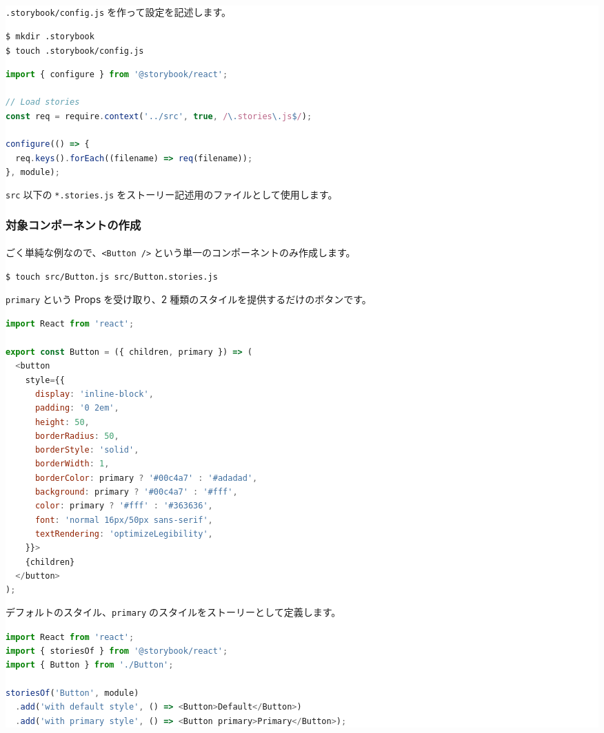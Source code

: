 `.storybook/config.js` を作って設定を記述します。

```bash
$ mkdir .storybook
$ touch .storybook/config.js
```

```javascript:.storybook/config.js
import { configure } from '@storybook/react';

// Load stories
const req = require.context('../src', true, /\.stories\.js$/);

configure(() => {
  req.keys().forEach((filename) => req(filename));
}, module);
```

`src` 以下の `*.stories.js` をストーリー記述用のファイルとして使用します。

### 対象コンポーネントの作成

ごく単純な例なので、`<Button />` という単一のコンポーネントのみ作成します。

```bash
$ touch src/Button.js src/Button.stories.js
```

`primary` という Props を受け取り、2 種類のスタイルを提供するだけのボタンです。

```javascript:src/Button.js
import React from 'react';

export const Button = ({ children, primary }) => (
  <button
    style={{
      display: 'inline-block',
      padding: '0 2em',
      height: 50,
      borderRadius: 50,
      borderStyle: 'solid',
      borderWidth: 1,
      borderColor: primary ? '#00c4a7' : '#adadad',
      background: primary ? '#00c4a7' : '#fff',
      color: primary ? '#fff' : '#363636',
      font: 'normal 16px/50px sans-serif',
      textRendering: 'optimizeLegibility',
    }}>
    {children}
  </button>
);
```

デフォルトのスタイル、`primary` のスタイルをストーリーとして定義します。

```javascript:src/Button.stories.js
import React from 'react';
import { storiesOf } from '@storybook/react';
import { Button } from './Button';

storiesOf('Button', module)
  .add('with default style', () => <Button>Default</Button>)
  .add('with primary style', () => <Button primary>Primary</Button>);
```
